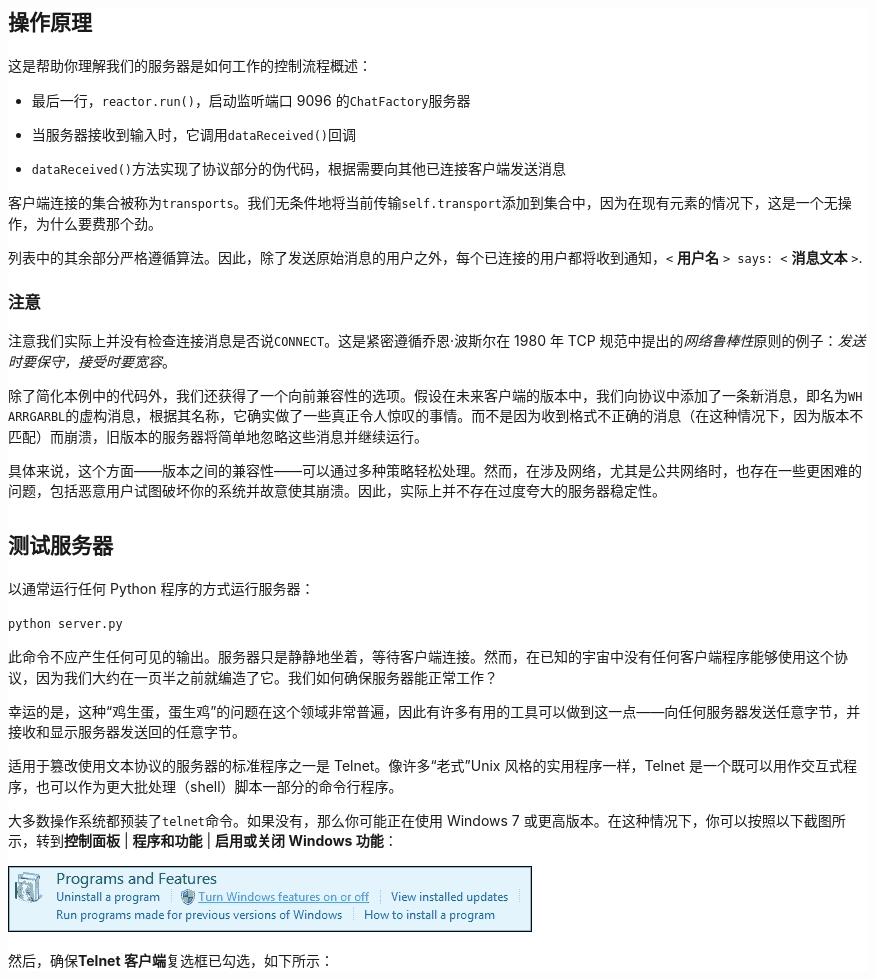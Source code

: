 ```py
```

## 操作原理

这是帮助你理解我们的服务器是如何工作的控制流程概述：

+   最后一行，`reactor.run()`，启动监听端口 9096 的`ChatFactory`服务器

+   当服务器接收到输入时，它调用`dataReceived()`回调

+   `dataReceived()`方法实现了协议部分的伪代码，根据需要向其他已连接客户端发送消息

客户端连接的集合被称为`transports`。我们无条件地将当前传输`self.transport`添加到集合中，因为在现有元素的情况下，这是一个无操作，为什么要费那个劲。

列表中的其余部分严格遵循算法。因此，除了发送原始消息的用户之外，每个已连接的用户都将收到通知，`<` **用户名** `> says: <` **消息文本** `>`.

### 注意

注意我们实际上并没有检查连接消息是否说`CONNECT`。这是紧密遵循乔恩·波斯尔在 1980 年 TCP 规范中提出的*网络鲁棒性*原则的例子：*发送时要保守，接受时要宽容*。

除了简化本例中的代码外，我们还获得了一个向前兼容性的选项。假设在未来客户端的版本中，我们向协议中添加了一条新消息，即名为`WHARRGARBL`的虚构消息，根据其名称，它确实做了一些真正令人惊叹的事情。而不是因为收到格式不正确的消息（在这种情况下，因为版本不匹配）而崩溃，旧版本的服务器将简单地忽略这些消息并继续运行。

具体来说，这个方面——版本之间的兼容性——可以通过多种策略轻松处理。然而，在涉及网络，尤其是公共网络时，也存在一些更困难的问题，包括恶意用户试图破坏你的系统并故意使其崩溃。因此，实际上并不存在过度夸大的服务器稳定性。

## 测试服务器

以通常运行任何 Python 程序的方式运行服务器：

```py
python server.py

```

此命令不应产生任何可见的输出。服务器只是静静地坐着，等待客户端连接。然而，在已知的宇宙中没有任何客户端程序能够使用这个协议，因为我们大约在一页半之前就编造了它。我们如何确保服务器能正常工作？

幸运的是，这种“鸡生蛋，蛋生鸡”的问题在这个领域非常普遍，因此有许多有用的工具可以做到这一点——向任何服务器发送任意字节，并接收和显示服务器发送回的任意字节。

适用于篡改使用文本协议的服务器的标准程序之一是 Telnet。像许多“老式”Unix 风格的实用程序一样，Telnet 是一个既可以用作交互式程序，也可以作为更大批处理（shell）脚本一部分的命令行程序。

大多数操作系统都预装了`telnet`命令。如果没有，那么你可能正在使用 Windows 7 或更高版本。在这种情况下，你可以按照以下截图所示，转到**控制面板** | **程序和功能** | **启用或关闭 Windows 功能**：

![测试服务器](img/B01620_04_02.jpg)

然后，确保**Telnet 客户端**复选框已勾选，如下所示：
